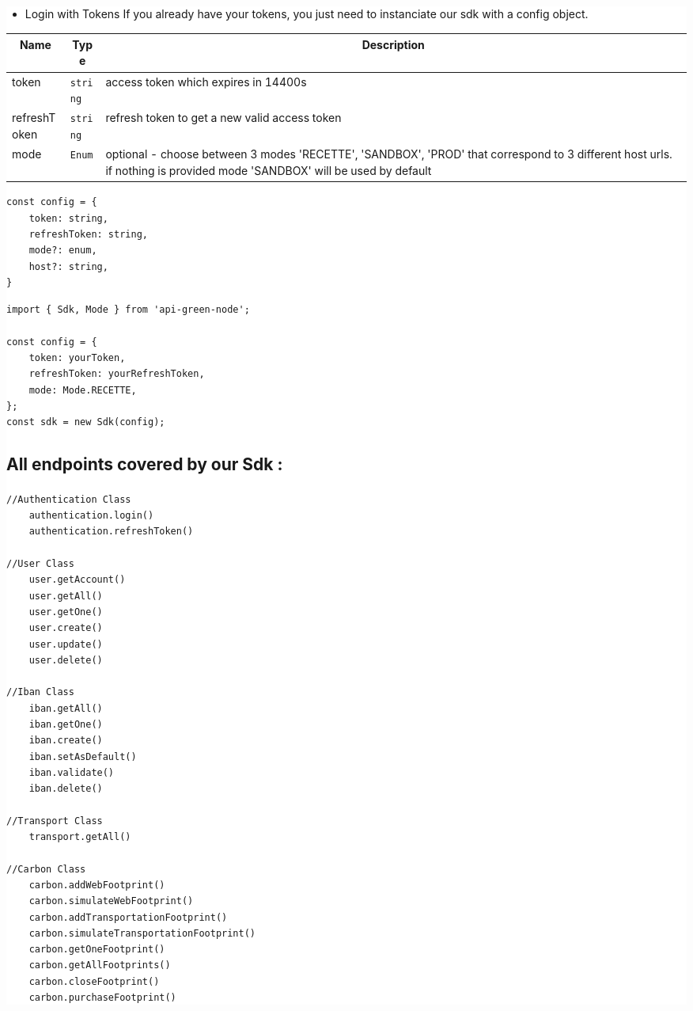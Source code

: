 -   Login with Tokens
    If you already have your tokens, you just need to instanciate our sdk with a config object.

| Name         | Type                | Description                                                                                                                                                            |
| ------------ | ------------------- | ---------------------------------------------------------------------------------------------------------------------------------------------------------------------- |
| token        | <code>string</code> | access token which expires in 14400s                                                                                                                                   |
| refreshToken | <code>string</code> | refresh token to get a new valid access token                                                                                                                          |
| mode         | <code>Enum</code>   | optional - choose between 3 modes 'RECETTE', 'SANDBOX', 'PROD' that correspond to 3 different host urls. if nothing is provided mode 'SANDBOX' will be used by default |

```
const config = {
    token: string,
    refreshToken: string,
    mode?: enum,
    host?: string,
}
```

```
import { Sdk, Mode } from 'api-green-node';

const config = {
    token: yourToken,
    refreshToken: yourRefreshToken,
    mode: Mode.RECETTE,
};
const sdk = new Sdk(config);
```

## All endpoints covered by our Sdk :

```
//Authentication Class
    authentication.login()
    authentication.refreshToken()

//User Class
    user.getAccount()
    user.getAll()
    user.getOne()
    user.create()
    user.update()
    user.delete()

//Iban Class
    iban.getAll()
    iban.getOne()
    iban.create()
    iban.setAsDefault()
    iban.validate()
    iban.delete()

//Transport Class
    transport.getAll()

//Carbon Class
    carbon.addWebFootprint()
    carbon.simulateWebFootprint()
    carbon.addTransportationFootprint()
    carbon.simulateTransportationFootprint()
    carbon.getOneFootprint()
    carbon.getAllFootprints()
    carbon.closeFootprint()
    carbon.purchaseFootprint()
```